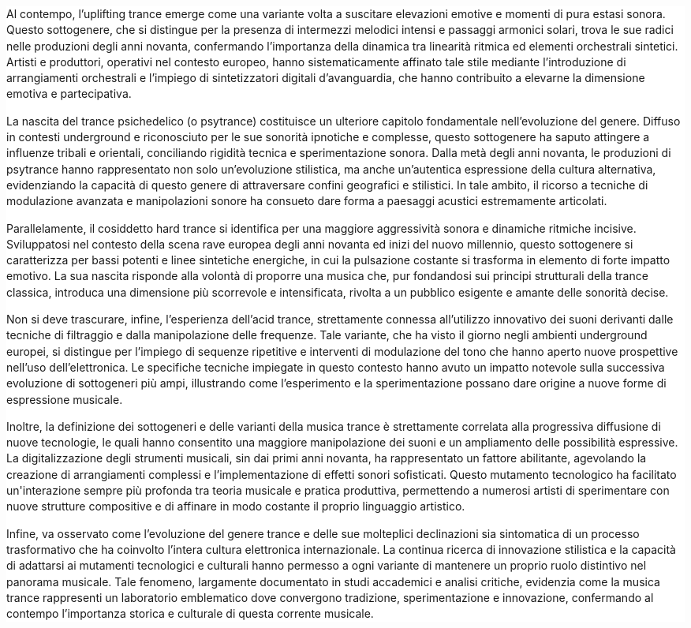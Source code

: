 Al contempo, l’uplifting trance emerge come una variante volta a suscitare elevazioni emotive e
momenti di pura estasi sonora. Questo sottogenere, che si distingue per la presenza di intermezzi
melodici intensi e passaggi armonici solari, trova le sue radici nelle produzioni degli anni
novanta, confermando l’importanza della dinamica tra linearità ritmica ed elementi orchestrali
sintetici. Artisti e produttori, operativi nel contesto europeo, hanno sistematicamente affinato
tale stile mediante l’introduzione di arrangiamenti orchestrali e l’impiego di sintetizzatori
digitali d’avanguardia, che hanno contribuito a elevarne la dimensione emotiva e partecipativa.

La nascita del trance psichedelico (o psytrance) costituisce un ulteriore capitolo fondamentale
nell’evoluzione del genere. Diffuso in contesti underground e riconosciuto per le sue sonorità
ipnotiche e complesse, questo sottogenere ha saputo attingere a influenze tribali e orientali,
conciliando rigidità tecnica e sperimentazione sonora. Dalla metà degli anni novanta, le produzioni
di psytrance hanno rappresentato non solo un’evoluzione stilistica, ma anche un’autentica
espressione della cultura alternativa, evidenziando la capacità di questo genere di attraversare
confini geografici e stilistici. In tale ambito, il ricorso a tecniche di modulazione avanzata e
manipolazioni sonore ha consueto dare forma a paesaggi acustici estremamente articolati.

Parallelamente, il cosiddetto hard trance si identifica per una maggiore aggressività sonora e
dinamiche ritmiche incisive. Sviluppatosi nel contesto della scena rave europea degli anni novanta
ed inizi del nuovo millennio, questo sottogenere si caratterizza per bassi potenti e linee
sintetiche energiche, in cui la pulsazione costante si trasforma in elemento di forte impatto
emotivo. La sua nascita risponde alla volontà di proporre una musica che, pur fondandosi sui
principi strutturali della trance classica, introduca una dimensione più scorrevole e intensificata,
rivolta a un pubblico esigente e amante delle sonorità decise.

Non si deve trascurare, infine, l’esperienza dell’acid trance, strettamente connessa all’utilizzo
innovativo dei suoni derivanti dalle tecniche di filtraggio e dalla manipolazione delle frequenze.
Tale variante, che ha visto il giorno negli ambienti underground europei, si distingue per l’impiego
di sequenze ripetitive e interventi di modulazione del tono che hanno aperto nuove prospettive
nell’uso dell’elettronica. Le specifiche tecniche impiegate in questo contesto hanno avuto un
impatto notevole sulla successiva evoluzione di sottogeneri più ampi, illustrando come l’esperimento
e la sperimentazione possano dare origine a nuove forme di espressione musicale.

Inoltre, la definizione dei sottogeneri e delle varianti della musica trance è strettamente
correlata alla progressiva diffusione di nuove tecnologie, le quali hanno consentito una maggiore
manipolazione dei suoni e un ampliamento delle possibilità espressive. La digitalizzazione degli
strumenti musicali, sin dai primi anni novanta, ha rappresentato un fattore abilitante, agevolando
la creazione di arrangiamenti complessi e l’implementazione di effetti sonori sofisticati. Questo
mutamento tecnologico ha facilitato un'interazione sempre più profonda tra teoria musicale e pratica
produttiva, permettendo a numerosi artisti di sperimentare con nuove strutture compositive e di
affinare in modo costante il proprio linguaggio artistico.

Infine, va osservato come l’evoluzione del genere trance e delle sue molteplici declinazioni sia
sintomatica di un processo trasformativo che ha coinvolto l’intera cultura elettronica
internazionale. La continua ricerca di innovazione stilistica e la capacità di adattarsi ai
mutamenti tecnologici e culturali hanno permesso a ogni variante di mantenere un proprio ruolo
distintivo nel panorama musicale. Tale fenomeno, largamente documentato in studi accademici e
analisi critiche, evidenzia come la musica trance rappresenti un laboratorio emblematico dove
convergono tradizione, sperimentazione e innovazione, confermando al contempo l’importanza storica e
culturale di questa corrente musicale.
